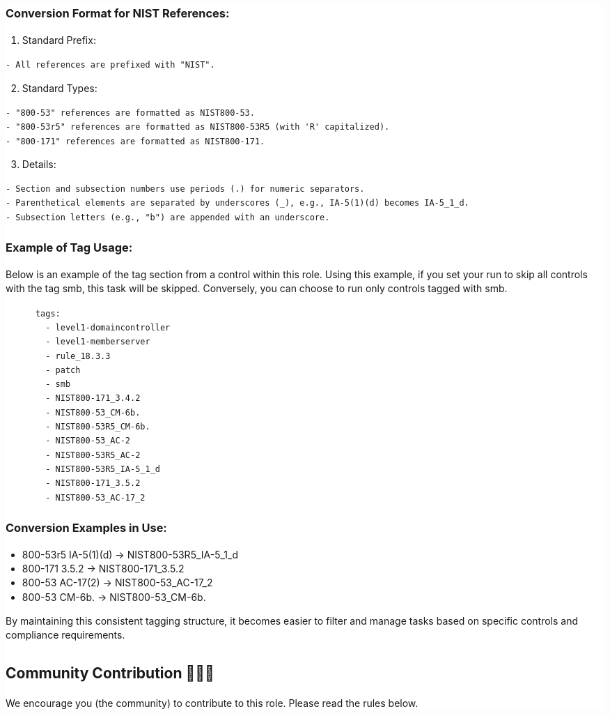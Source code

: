 ### Conversion Format for NIST References:

  1. Standard Prefix:

    - All references are prefixed with "NIST".

  2. Standard Types:

    - "800-53" references are formatted as NIST800-53.
    - "800-53r5" references are formatted as NIST800-53R5 (with 'R' capitalized).
    - "800-171" references are formatted as NIST800-171.

  3. Details:

    - Section and subsection numbers use periods (.) for numeric separators.
    - Parenthetical elements are separated by underscores (_), e.g., IA-5(1)(d) becomes IA-5_1_d.
    - Subsection letters (e.g., "b") are appended with an underscore.

### Example of Tag Usage:

Below is an example of the tag section from a control within this role. Using this example, if you set your run to skip all controls with the tag smb, this task will be skipped. Conversely, you can choose to run only controls tagged with smb.

```sh
      tags:
        - level1-domaincontroller
        - level1-memberserver
        - rule_18.3.3
        - patch
        - smb
        - NIST800-171_3.4.2
        - NIST800-53_CM-6b.
        - NIST800-53R5_CM-6b.
        - NIST800-53_AC-2
        - NIST800-53R5_AC-2
        - NIST800-53R5_IA-5_1_d
        - NIST800-171_3.5.2
        - NIST800-53_AC-17_2
```

### Conversion Examples in Use:

  - 800-53r5 IA-5(1)(d) → NIST800-53R5_IA-5_1_d
  - 800-171 3.5.2 → NIST800-171_3.5.2
  - 800-53 AC-17(2) → NIST800-53_AC-17_2
  - 800-53 CM-6b. → NIST800-53_CM-6b.

By maintaining this consistent tagging structure, it becomes easier to filter and manage tasks based on specific controls and compliance requirements.

## Community Contribution 🧑‍🤝‍🧑

We encourage you (the community) to contribute to this role. Please read the rules below.
